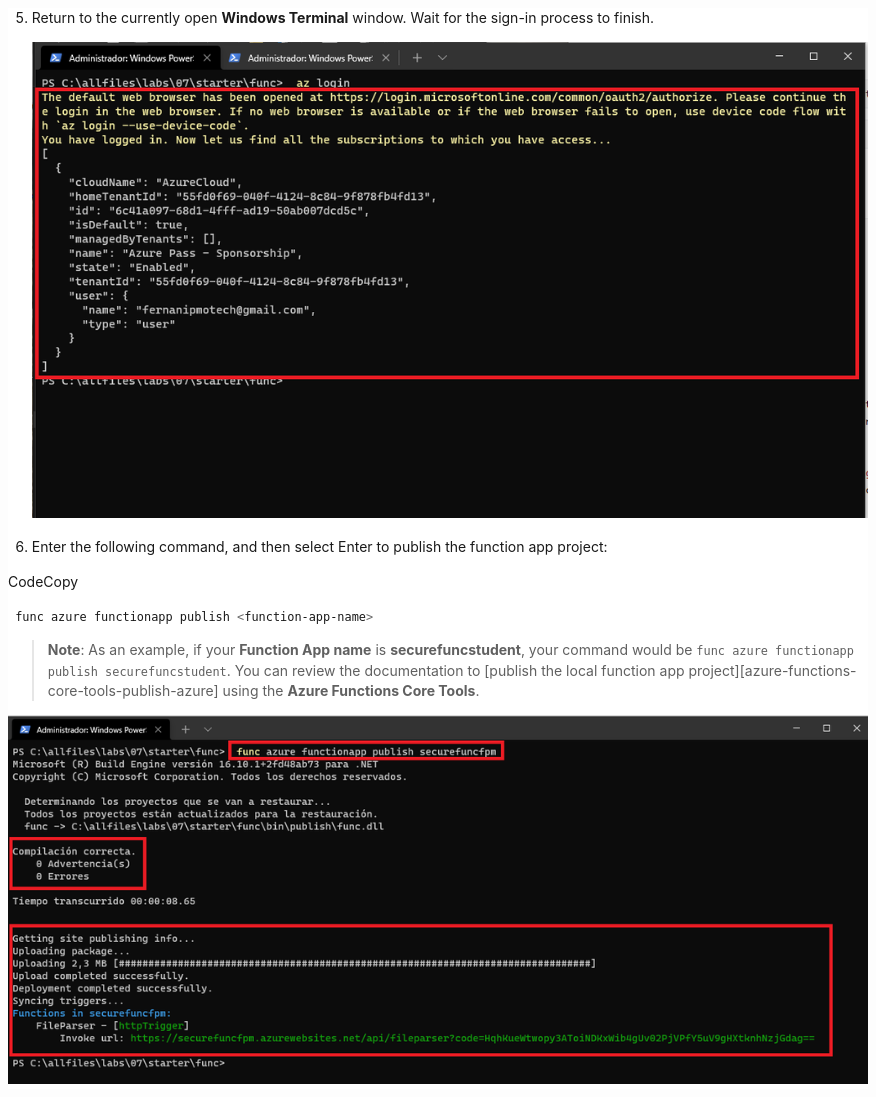    5. Return to the currently open **Windows Terminal** window. Wait for the sign-in process to finish.

      ![LAB07-Az204_72](Evidencia/LAB07-Az204_72.png)

   6. Enter the following command, and then select Enter to publish the function app project:

   CodeCopy

   ```powershell
    func azure functionapp publish <function-app-name>
   ```

   > **Note**: As an example, if your **Function App name** is **securefuncstudent**, your command would be `func azure functionapp publish securefuncstudent`. You can review the documentation to [publish the local function app project][azure-functions-core-tools-publish-azure] using the **Azure Functions Core Tools**.

   ![LAB07-Az204_73](Evidencia/LAB07-Az204_73.png)
